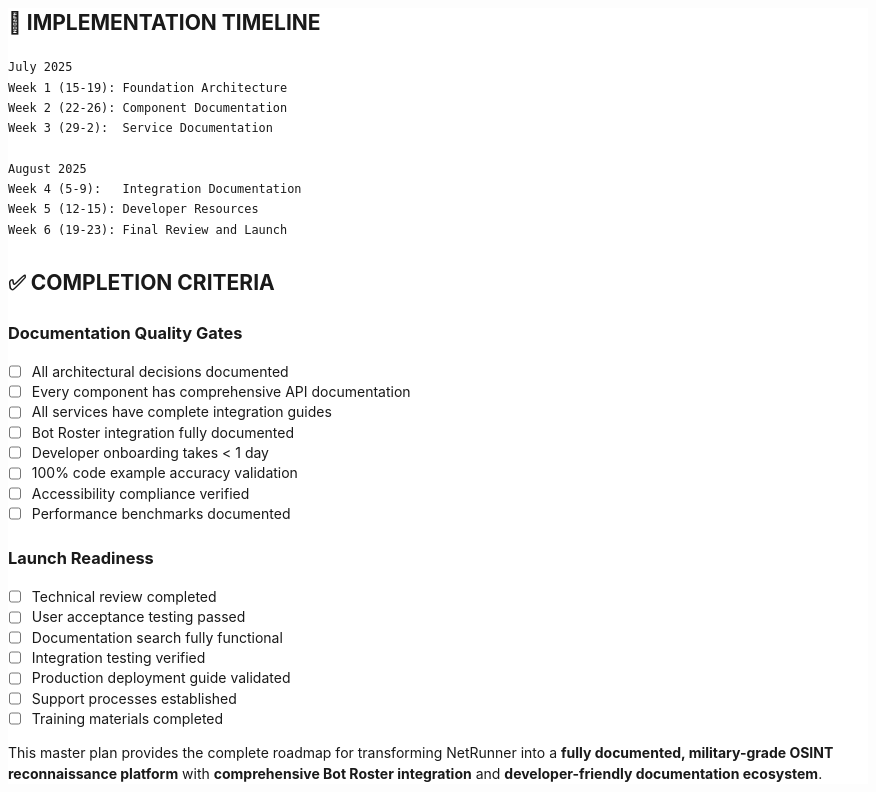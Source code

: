 ## 🚀 **IMPLEMENTATION TIMELINE**

```
July 2025
Week 1 (15-19): Foundation Architecture
Week 2 (22-26): Component Documentation
Week 3 (29-2):  Service Documentation

August 2025
Week 4 (5-9):   Integration Documentation
Week 5 (12-15): Developer Resources
Week 6 (19-23): Final Review and Launch
```

## ✅ **COMPLETION CRITERIA**

### **Documentation Quality Gates**
- [ ] All architectural decisions documented
- [ ] Every component has comprehensive API documentation
- [ ] All services have complete integration guides
- [ ] Bot Roster integration fully documented
- [ ] Developer onboarding takes < 1 day
- [ ] 100% code example accuracy validation
- [ ] Accessibility compliance verified
- [ ] Performance benchmarks documented

### **Launch Readiness**
- [ ] Technical review completed
- [ ] User acceptance testing passed
- [ ] Documentation search fully functional
- [ ] Integration testing verified
- [ ] Production deployment guide validated
- [ ] Support processes established
- [ ] Training materials completed

This master plan provides the complete roadmap for transforming NetRunner into a **fully documented, military-grade OSINT reconnaissance platform** with **comprehensive Bot Roster integration** and **developer-friendly documentation ecosystem**.

